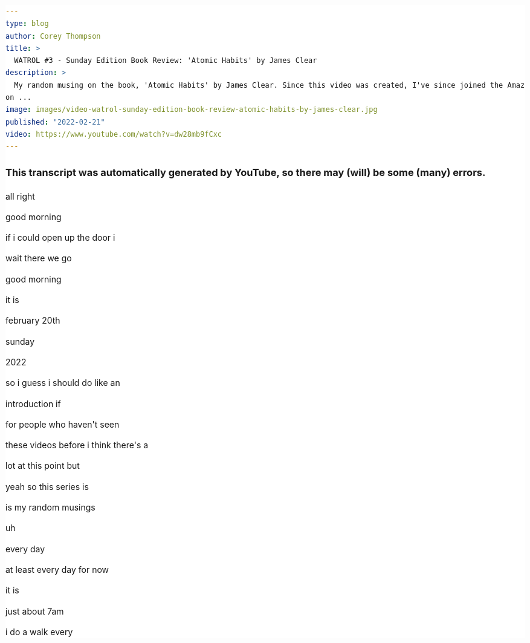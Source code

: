 ```yaml
---
type: blog
author: Corey Thompson
title: >
  WATROL #3 - Sunday Edition Book Review: 'Atomic Habits' by James Clear
description: >
  My random musing on the book, 'Atomic Habits' by James Clear. Since this video was created, I've since joined the Amazon ...
image: images/video-watrol-sunday-edition-book-review-atomic-habits-by-james-clear.jpg
published: "2022-02-21"
video: https://www.youtube.com/watch?v=dw28mb9fCxc
---
```

### This transcript was automatically generated by YouTube, so there may (will) be some (many) errors.

all right

good morning

if i could open up the door i

wait there we go

good morning

it is

february 20th

sunday

2022

so i guess i should do like an

introduction if

for people who haven&#39;t seen

these videos before i think there&#39;s a

lot at this point but

yeah so this series is

is my random musings

uh

every day

at least every day for now

it is

just about 7am

i do a walk every
